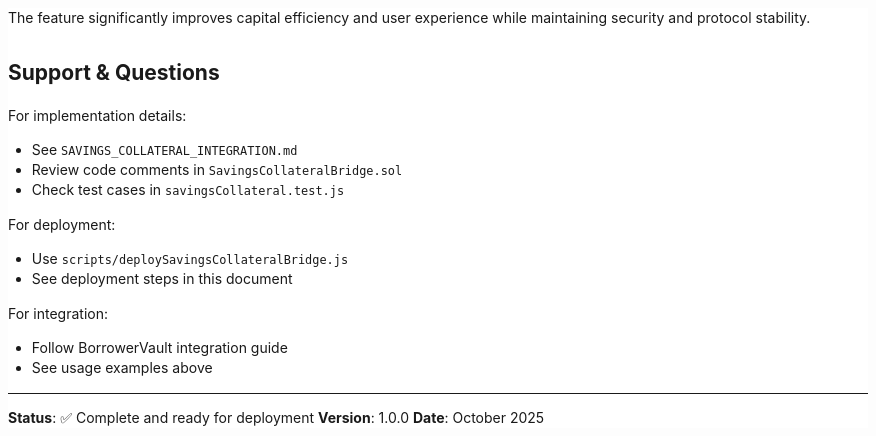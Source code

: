 The feature significantly improves capital efficiency and user experience while maintaining security and protocol stability.

## Support & Questions

For implementation details:
- See `SAVINGS_COLLATERAL_INTEGRATION.md`
- Review code comments in `SavingsCollateralBridge.sol`
- Check test cases in `savingsCollateral.test.js`

For deployment:
- Use `scripts/deploySavingsCollateralBridge.js`
- See deployment steps in this document

For integration:
- Follow BorrowerVault integration guide
- See usage examples above

---

**Status**: ✅ Complete and ready for deployment
**Version**: 1.0.0
**Date**: October 2025
